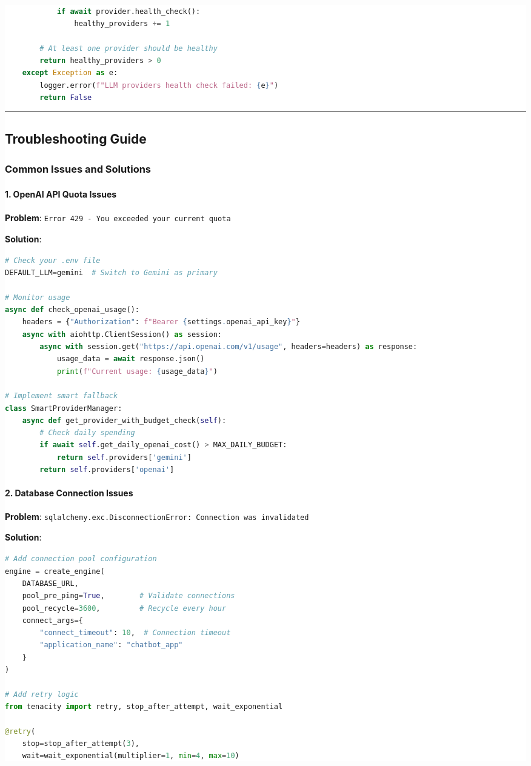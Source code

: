 ```python
            if await provider.health_check():
                healthy_providers += 1
        
        # At least one provider should be healthy
        return healthy_providers > 0
    except Exception as e:
        logger.error(f"LLM providers health check failed: {e}")
        return False
```

---

## Troubleshooting Guide

### Common Issues and Solutions

#### 1. OpenAI API Quota Issues

**Problem**: `Error 429 - You exceeded your current quota`

**Solution**:
```python
# Check your .env file
DEFAULT_LLM=gemini  # Switch to Gemini as primary

# Monitor usage
async def check_openai_usage():
    headers = {"Authorization": f"Bearer {settings.openai_api_key}"}
    async with aiohttp.ClientSession() as session:
        async with session.get("https://api.openai.com/v1/usage", headers=headers) as response:
            usage_data = await response.json()
            print(f"Current usage: {usage_data}")

# Implement smart fallback
class SmartProviderManager:
    async def get_provider_with_budget_check(self):
        # Check daily spending
        if await self.get_daily_openai_cost() > MAX_DAILY_BUDGET:
            return self.providers['gemini']
        return self.providers['openai']
```

#### 2. Database Connection Issues

**Problem**: `sqlalchemy.exc.DisconnectionError: Connection was invalidated`

**Solution**:
```python
# Add connection pool configuration
engine = create_engine(
    DATABASE_URL,
    pool_pre_ping=True,        # Validate connections
    pool_recycle=3600,         # Recycle every hour
    connect_args={
        "connect_timeout": 10,  # Connection timeout
        "application_name": "chatbot_app"
    }
)

# Add retry logic
from tenacity import retry, stop_after_attempt, wait_exponential

@retry(
    stop=stop_after_attempt(3),
    wait=wait_exponential(multiplier=1, min=4, max=10)
```